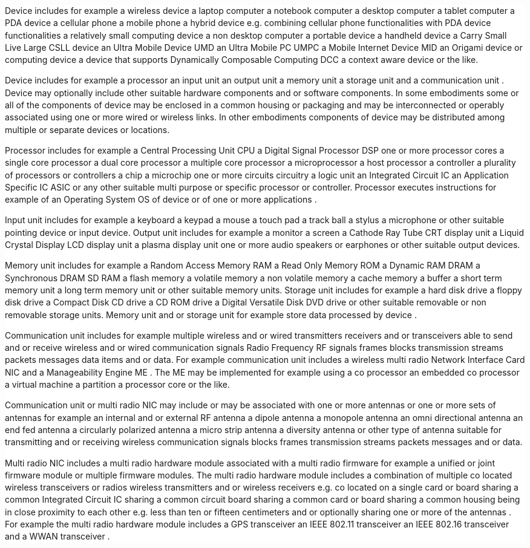 Device includes for example a wireless device a laptop computer a notebook computer a desktop computer a tablet computer a PDA device a cellular phone a mobile phone a hybrid device e.g. combining cellular phone functionalities with PDA device functionalities a relatively small computing device a non desktop computer a portable device a handheld device a Carry Small Live Large CSLL device an Ultra Mobile Device UMD an Ultra Mobile PC UMPC a Mobile Internet Device MID an Origami device or computing device a device that supports Dynamically Composable Computing DCC a context aware device or the like.

Device includes for example a processor an input unit an output unit a memory unit a storage unit and a communication unit . Device may optionally include other suitable hardware components and or software components. In some embodiments some or all of the components of device may be enclosed in a common housing or packaging and may be interconnected or operably associated using one or more wired or wireless links. In other embodiments components of device may be distributed among multiple or separate devices or locations.

Processor includes for example a Central Processing Unit CPU a Digital Signal Processor DSP one or more processor cores a single core processor a dual core processor a multiple core processor a microprocessor a host processor a controller a plurality of processors or controllers a chip a microchip one or more circuits circuitry a logic unit an Integrated Circuit IC an Application Specific IC ASIC or any other suitable multi purpose or specific processor or controller. Processor executes instructions for example of an Operating System OS of device or of one or more applications .

Input unit includes for example a keyboard a keypad a mouse a touch pad a track ball a stylus a microphone or other suitable pointing device or input device. Output unit includes for example a monitor a screen a Cathode Ray Tube CRT display unit a Liquid Crystal Display LCD display unit a plasma display unit one or more audio speakers or earphones or other suitable output devices.

Memory unit includes for example a Random Access Memory RAM a Read Only Memory ROM a Dynamic RAM DRAM a Synchronous DRAM SD RAM a flash memory a volatile memory a non volatile memory a cache memory a buffer a short term memory unit a long term memory unit or other suitable memory units. Storage unit includes for example a hard disk drive a floppy disk drive a Compact Disk CD drive a CD ROM drive a Digital Versatile Disk DVD drive or other suitable removable or non removable storage units. Memory unit and or storage unit for example store data processed by device .

Communication unit includes for example multiple wireless and or wired transmitters receivers and or transceivers able to send and or receive wireless and or wired communication signals Radio Frequency RF signals frames blocks transmission streams packets messages data items and or data. For example communication unit includes a wireless multi radio Network Interface Card NIC and a Manageability Engine ME . The ME may be implemented for example using a co processor an embedded co processor a virtual machine a partition a processor core or the like.

Communication unit or multi radio NIC may include or may be associated with one or more antennas or one or more sets of antennas for example an internal and or external RF antenna a dipole antenna a monopole antenna an omni directional antenna an end fed antenna a circularly polarized antenna a micro strip antenna a diversity antenna or other type of antenna suitable for transmitting and or receiving wireless communication signals blocks frames transmission streams packets messages and or data.

Multi radio NIC includes a multi radio hardware module associated with a multi radio firmware for example a unified or joint firmware module or multiple firmware modules. The multi radio hardware module includes a combination of multiple co located wireless transceivers or radios wireless transmitters and or wireless receivers e.g. co located on a single card or board sharing a common Integrated Circuit IC sharing a common circuit board sharing a common card or board sharing a common housing being in close proximity to each other e.g. less than ten or fifteen centimeters and or optionally sharing one or more of the antennas . For example the multi radio hardware module includes a GPS transceiver an IEEE 802.11 transceiver an IEEE 802.16 transceiver and a WWAN transceiver .
